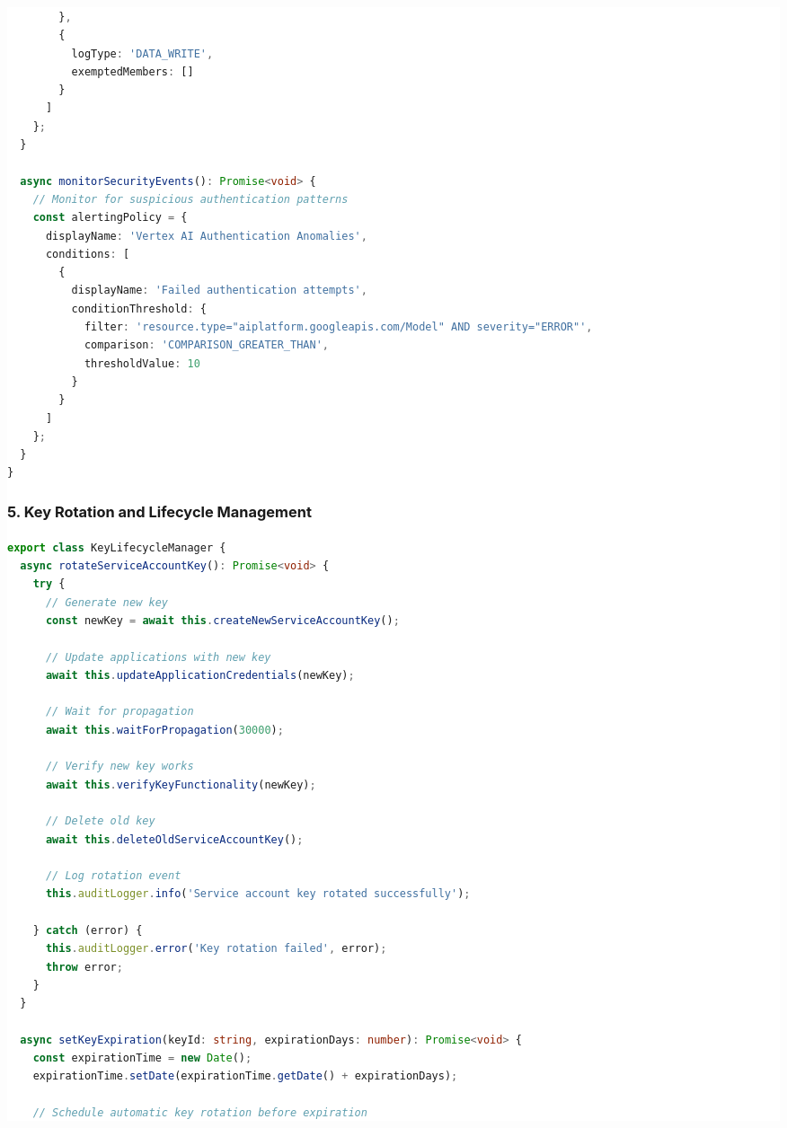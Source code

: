 ```typescript
        },
        {
          logType: 'DATA_WRITE',
          exemptedMembers: []
        }
      ]
    };
  }
  
  async monitorSecurityEvents(): Promise<void> {
    // Monitor for suspicious authentication patterns
    const alertingPolicy = {
      displayName: 'Vertex AI Authentication Anomalies',
      conditions: [
        {
          displayName: 'Failed authentication attempts',
          conditionThreshold: {
            filter: 'resource.type="aiplatform.googleapis.com/Model" AND severity="ERROR"',
            comparison: 'COMPARISON_GREATER_THAN',
            thresholdValue: 10
          }
        }
      ]
    };
  }
}
```

### 5. Key Rotation and Lifecycle Management

```typescript
export class KeyLifecycleManager {
  async rotateServiceAccountKey(): Promise<void> {
    try {
      // Generate new key
      const newKey = await this.createNewServiceAccountKey();
      
      // Update applications with new key
      await this.updateApplicationCredentials(newKey);
      
      // Wait for propagation
      await this.waitForPropagation(30000);
      
      // Verify new key works
      await this.verifyKeyFunctionality(newKey);
      
      // Delete old key
      await this.deleteOldServiceAccountKey();
      
      // Log rotation event
      this.auditLogger.info('Service account key rotated successfully');
      
    } catch (error) {
      this.auditLogger.error('Key rotation failed', error);
      throw error;
    }
  }
  
  async setKeyExpiration(keyId: string, expirationDays: number): Promise<void> {
    const expirationTime = new Date();
    expirationTime.setDate(expirationTime.getDate() + expirationDays);
    
    // Schedule automatic key rotation before expiration
```